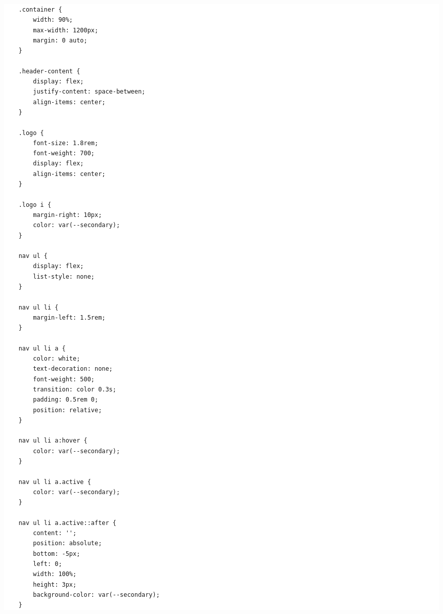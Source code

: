         .container {
            width: 90%;
            max-width: 1200px;
            margin: 0 auto;
        }

        .header-content {
            display: flex;
            justify-content: space-between;
            align-items: center;
        }

        .logo {
            font-size: 1.8rem;
            font-weight: 700;
            display: flex;
            align-items: center;
        }

        .logo i {
            margin-right: 10px;
            color: var(--secondary);
        }

        nav ul {
            display: flex;
            list-style: none;
        }

        nav ul li {
            margin-left: 1.5rem;
        }

        nav ul li a {
            color: white;
            text-decoration: none;
            font-weight: 500;
            transition: color 0.3s;
            padding: 0.5rem 0;
            position: relative;
        }

        nav ul li a:hover {
            color: var(--secondary);
        }

        nav ul li a.active {
            color: var(--secondary);
        }

        nav ul li a.active::after {
            content: '';
            position: absolute;
            bottom: -5px;
            left: 0;
            width: 100%;
            height: 3px;
            background-color: var(--secondary);
        }

